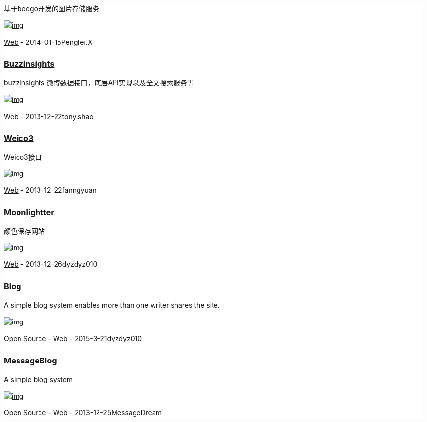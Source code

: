 基于beego开发的图片存储服务

[![img](https://beego.me/products/images/oupengimage/thumbnail.png)](https://beego.me/products/images/oupengimage/thumbnail.png)

[Web](http://oupeng.com/) - 2014-01-15Pengfei.X



### [Buzzinsights](http://buzzinsights.buzzreader.cn/)

buzzinsights 微博数据接口，底层API实现以及全文搜索服务等

[![img](https://beego.me/products/images/buzzinsights/thumb.jpg)](https://beego.me/products/images/buzzinsights/thumb.jpg)

[Web](http://buzzinsights.buzzreader.cn/) - 2013-12-22tony.shao



### [Weico3](http://www.weico.com/weico_apple)

Weico3接口

[![img](https://beego.me/products/images/weico/thumb.png)](https://beego.me/products/images/weico/thumb.png)

[Web](http://www.weico.com/weico_apple) - 2013-12-22fanngyuan



### [Moonlightter](http://moonlightter.duyizhuo.com/)

颜色保存网站

[![img](https://beego.me/products/images/moonlightter/thumb.png)](https://beego.me/products/images/moonlightter/thumb.png)

[Web](http://moonlightter.duyizhuo.com/) - 2013-12-26dyzdyz010



### [Blog](http://blog.duyizhuo.com/)

A simple blog system enables more than one writer shares the site.

[![img](https://beego.me/products/images/dyzblog/thumb.png)](https://beego.me/products/images/dyzblog/thumb.png)

[Open Source](https://github.com/dyzdyz010/Blog) - [Web](http://blog.duyizhuo.com/) - 2015-3-21dyzdyz010



### [MessageBlog](http://115.29.40.132/)

A simple blog system

[![img](https://beego.me/products/images/messageblog/messageblog.png)](https://beego.me/products/images/messageblog/messageblog.png)

[Open Source](https://github.com/MessageDream/MessageBlog/) - [Web](http://115.29.40.132/) - 2013-12-25MessageDream
